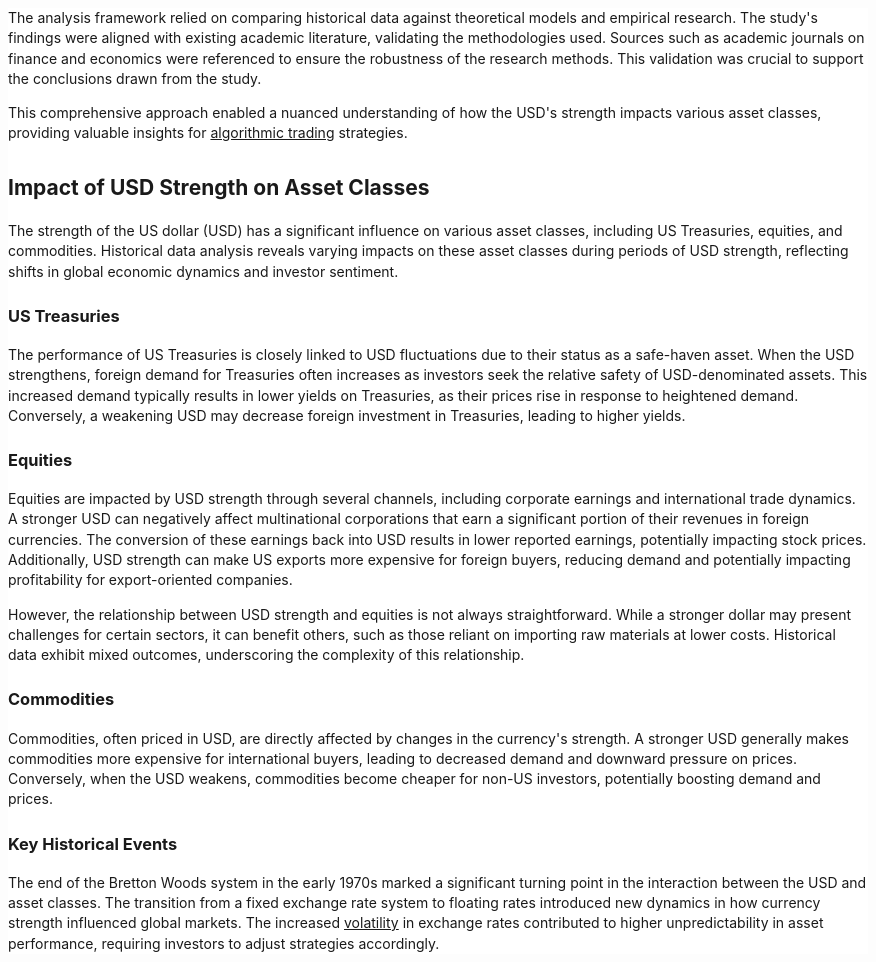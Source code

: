 The analysis framework relied on comparing historical data against theoretical models and empirical research. The study's findings were aligned with existing academic literature, validating the methodologies used. Sources such as academic journals on finance and economics were referenced to ensure the robustness of the research methods. This validation was crucial to support the conclusions drawn from the study.

This comprehensive approach enabled a nuanced understanding of how the USD's strength impacts various asset classes, providing valuable insights for [algorithmic trading](/wiki/algorithmic-trading) strategies.

## Impact of USD Strength on Asset Classes

The strength of the US dollar (USD) has a significant influence on various asset classes, including US Treasuries, equities, and commodities. Historical data analysis reveals varying impacts on these asset classes during periods of USD strength, reflecting shifts in global economic dynamics and investor sentiment.

### US Treasuries

The performance of US Treasuries is closely linked to USD fluctuations due to their status as a safe-haven asset. When the USD strengthens, foreign demand for Treasuries often increases as investors seek the relative safety of USD-denominated assets. This increased demand typically results in lower yields on Treasuries, as their prices rise in response to heightened demand. Conversely, a weakening USD may decrease foreign investment in Treasuries, leading to higher yields.

### Equities

Equities are impacted by USD strength through several channels, including corporate earnings and international trade dynamics. A stronger USD can negatively affect multinational corporations that earn a significant portion of their revenues in foreign currencies. The conversion of these earnings back into USD results in lower reported earnings, potentially impacting stock prices. Additionally, USD strength can make US exports more expensive for foreign buyers, reducing demand and potentially impacting profitability for export-oriented companies.

However, the relationship between USD strength and equities is not always straightforward. While a stronger dollar may present challenges for certain sectors, it can benefit others, such as those reliant on importing raw materials at lower costs. Historical data exhibit mixed outcomes, underscoring the complexity of this relationship.

### Commodities

Commodities, often priced in USD, are directly affected by changes in the currency's strength. A stronger USD generally makes commodities more expensive for international buyers, leading to decreased demand and downward pressure on prices. Conversely, when the USD weakens, commodities become cheaper for non-US investors, potentially boosting demand and prices.

### Key Historical Events

The end of the Bretton Woods system in the early 1970s marked a significant turning point in the interaction between the USD and asset classes. The transition from a fixed exchange rate system to floating rates introduced new dynamics in how currency strength influenced global markets. The increased [volatility](/wiki/volatility-trading-strategies) in exchange rates contributed to higher unpredictability in asset performance, requiring investors to adjust strategies accordingly.
